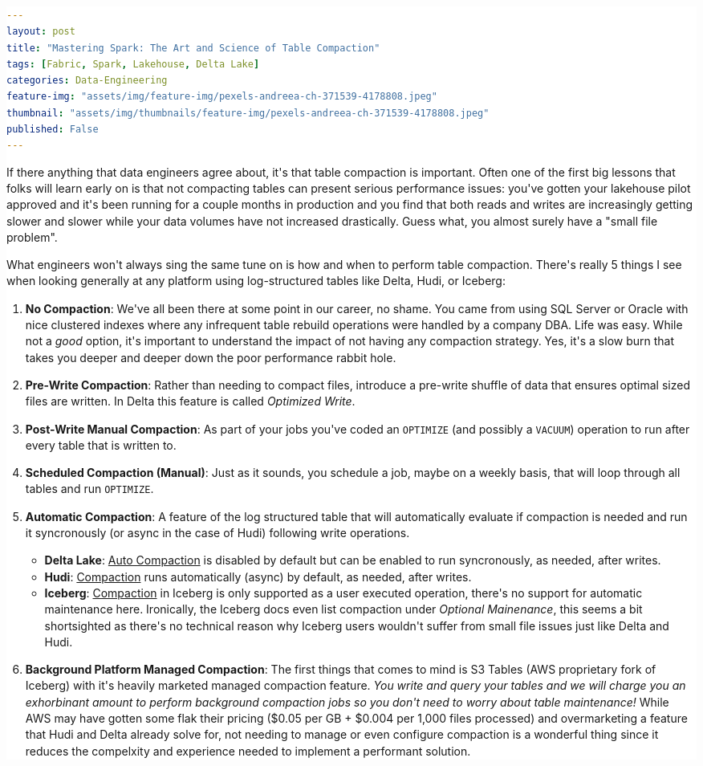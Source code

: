 ```yaml
---
layout: post
title: "Mastering Spark: The Art and Science of Table Compaction"
tags: [Fabric, Spark, Lakehouse, Delta Lake]
categories: Data-Engineering
feature-img: "assets/img/feature-img/pexels-andreea-ch-371539-4178808.jpeg"
thumbnail: "assets/img/thumbnails/feature-img/pexels-andreea-ch-371539-4178808.jpeg"
published: False
---
```


If there anything that data engineers agree about, it's that table compaction is important. Often one of the first big lessons that folks will learn early on is that not compacting tables can present serious performance issues: you've gotten your lakehouse pilot approved and it's been running for a couple months in production and you find that both reads and writes are increasingly getting slower and slower while your data volumes have not increased drastically. Guess what, you almost surely have a "small file problem". 

What engineers won't always sing the same tune on is how and when to perform table compaction. There's really 5 things I see when looking generally at any platform using log-structured tables like Delta, Hudi, or Iceberg:
1. **No Compaction**: We've all been there at some point in our career, no shame. You came from using SQL Server or Oracle with nice clustered indexes where any infrequent table rebuild operations were handled by a company DBA. Life was easy. While not a _good_ option, it's important to understand the impact of not having any compaction strategy. Yes, it's a slow burn that takes you deeper and deeper down the poor performance rabbit hole.
1. **Pre-Write Compaction**: Rather than needing to compact files, introduce a pre-write shuffle of data that ensures optimal sized files are written. In Delta this feature is called _Optimized Write_.
1. **Post-Write Manual Compaction**: As part of your jobs you've coded an `OPTIMIZE` (and possibly a `VACUUM`) operation to run after every table that is written to. 
1. **Scheduled Compaction (Manual)**: Just as it sounds, you schedule a job, maybe on a weekly basis, that will loop through all tables and run `OPTIMIZE`.
1. **Automatic Compaction**: A feature of the log structured table that will automatically evaluate if compaction is needed and run it syncronously (or async in the case of Hudi) following write operations.
    - **Delta Lake**: [Auto Compaction](https://docs.delta.io/latest/optimizations-oss.html#auto-compaction) is disabled by default but can be enabled to run syncronously, as needed, after writes.
    - **Hudi**: [Compaction](https://hudi.apache.org/docs/next/compaction/#ways-to-trigger-compaction) runs automatically (async) by default, as needed, after writes.
    - **Iceberg**: [Compaction](https://iceberg.apache.org/docs/latest/maintenance/#compact-data-files) in Iceberg is only supported as a user executed operation, there's no support for automatic maintenance here. Ironically, the Iceberg docs even list compaction under _Optional Mainenance_, this seems a bit shortsighted as there's no technical reason why Iceberg users wouldn't suffer from small file issues just like Delta and Hudi.

1. **Background Platform Managed Compaction**: The first things that comes to mind is S3 Tables (AWS proprietary fork of Iceberg) with it's heavily marketed managed compaction feature. _You write and query your tables and we will charge you an exhorbinant amount to perform background compaction jobs so you don't need to worry about table maintenance!_ While AWS may have gotten some flak their pricing ($0.05 per GB + $0.004 per 1,000 files processed) and overmarketing a feature that Hudi and Delta already solve for, not needing to manage or even configure compaction is a wonderful thing since it reduces the compelxity and experience needed to implement a performant solution. 
